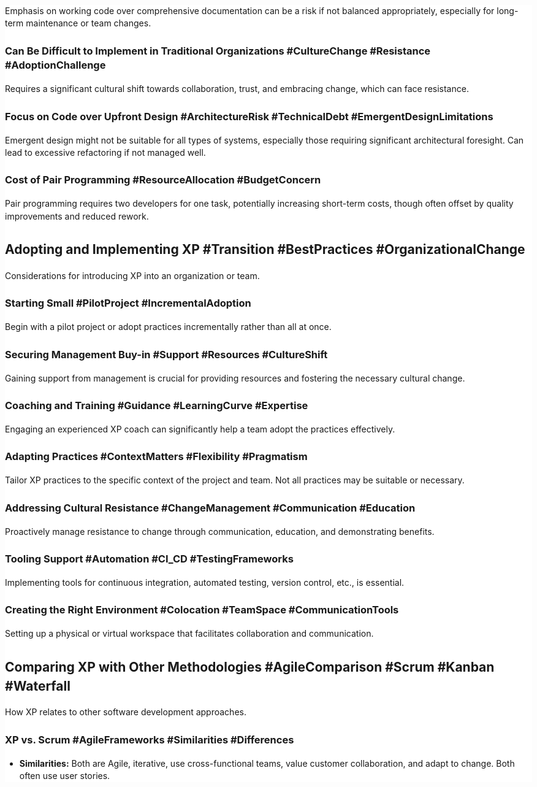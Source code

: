 Emphasis on working code over comprehensive documentation can be a risk if not balanced appropriately, especially for long-term maintenance or team changes.
### Can Be Difficult to Implement in Traditional Organizations #CultureChange #Resistance #AdoptionChallenge
Requires a significant cultural shift towards collaboration, trust, and embracing change, which can face resistance.
### Focus on Code over Upfront Design #ArchitectureRisk #TechnicalDebt #EmergentDesignLimitations
Emergent design might not be suitable for all types of systems, especially those requiring significant architectural foresight. Can lead to excessive refactoring if not managed well.
### Cost of Pair Programming #ResourceAllocation #BudgetConcern
Pair programming requires two developers for one task, potentially increasing short-term costs, though often offset by quality improvements and reduced rework.

## Adopting and Implementing XP #Transition #BestPractices #OrganizationalChange
Considerations for introducing XP into an organization or team.
### Starting Small #PilotProject #IncrementalAdoption
Begin with a pilot project or adopt practices incrementally rather than all at once.
### Securing Management Buy-in #Support #Resources #CultureShift
Gaining support from management is crucial for providing resources and fostering the necessary cultural change.
### Coaching and Training #Guidance #LearningCurve #Expertise
Engaging an experienced XP coach can significantly help a team adopt the practices effectively.
### Adapting Practices #ContextMatters #Flexibility #Pragmatism
Tailor XP practices to the specific context of the project and team. Not all practices may be suitable or necessary.
### Addressing Cultural Resistance #ChangeManagement #Communication #Education
Proactively manage resistance to change through communication, education, and demonstrating benefits.
### Tooling Support #Automation #CI_CD #TestingFrameworks
Implementing tools for continuous integration, automated testing, version control, etc., is essential.
### Creating the Right Environment #Colocation #TeamSpace #CommunicationTools
Setting up a physical or virtual workspace that facilitates collaboration and communication.

## Comparing XP with Other Methodologies #AgileComparison #Scrum #Kanban #Waterfall
How XP relates to other software development approaches.
### XP vs. Scrum #AgileFrameworks #Similarities #Differences
*   **Similarities:** Both are Agile, iterative, use cross-functional teams, value customer collaboration, and adapt to change. Both often use user stories.